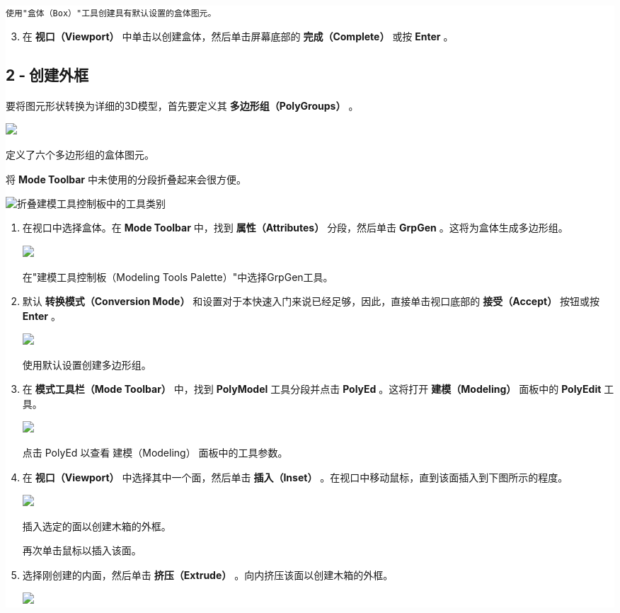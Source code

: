     使用"盒体（Box）"工具创建具有默认设置的盒体图元。
    
3.  在 **视口（Viewport）** 中单击以创建盒体，然后单击屏幕底部的 **完成（Complete）** 或按 **Enter** 。
    

## 2 - 创建外框

要将图元形状转换为详细的3D模型，首先要定义其 **多边形组（PolyGroups）** 。

[![](https://d1iv7db44yhgxn.cloudfront.net/documentation/images/816193a2-fd04-4300-b3bb-4a548cde32fd/modeling-mode-polygroups.png)](https://d1iv7db44yhgxn.cloudfront.net/documentation/images/816193a2-fd04-4300-b3bb-4a548cde32fd/modeling-mode-polygroups.png)

定义了六个多边形组的盒体图元。

将 **Mode Toolbar** 中未使用的分段折叠起来会很方便。

![折叠建模工具控制板中的工具类别](https://d1iv7db44yhgxn.cloudfront.net/documentation/images/c3962030-da37-4729-a618-d2e91838cbec/modeling-mode-collapse-tools.png "Collapsing Tool Catagories in the Modeling Tools Pallette")

1.  在视口中选择盒体。在 **Mode Toolbar** 中，找到 **属性（Attributes）** 分段，然后单击 **GrpGen** 。这将为盒体生成多边形组。
    
    [![](https://d1iv7db44yhgxn.cloudfront.net/documentation/images/33363e3a-dd1b-4f4f-aa91-df990502a19c/modeling-mode-grpgen.png)](https://d1iv7db44yhgxn.cloudfront.net/documentation/images/33363e3a-dd1b-4f4f-aa91-df990502a19c/modeling-mode-grpgen.png)
    
    在"建模工具控制板（Modeling Tools Palette）"中选择GrpGen工具。
    
2.  默认 **转换模式（Conversion Mode）** 和设置对于本快速入门来说已经足够，因此，直接单击视口底部的 **接受（Accept）** 按钮或按 **Enter** 。
    
    [![](https://d1iv7db44yhgxn.cloudfront.net/documentation/images/2874f7c5-58da-4928-aaf6-44ac6720867d/modeling-mode-box-polygroups.png)](https://d1iv7db44yhgxn.cloudfront.net/documentation/images/2874f7c5-58da-4928-aaf6-44ac6720867d/modeling-mode-box-polygroups.png)
    
    使用默认设置创建多边形组。
    
3.  在 **模式工具栏（Mode Toolbar）** 中，找到 **PolyModel** 工具分段并点击 **PolyEd** 。这将打开 **建模（Modeling）** 面板中的 **PolyEdit** 工具。
    
    [![](https://d1iv7db44yhgxn.cloudfront.net/documentation/images/f9a25d9e-b272-4c37-b3bc-347f7cddf64e/modeling-mode-polyed-tools.png)](https://d1iv7db44yhgxn.cloudfront.net/documentation/images/f9a25d9e-b272-4c37-b3bc-347f7cddf64e/modeling-mode-polyed-tools.png)
    
    点击 PolyEd 以查看 建模（Modeling） 面板中的工具参数。
    
4.  在 **视口（Viewport）** 中选择其中一个面，然后单击 **插入（Inset）** 。在视口中移动鼠标，直到该面插入到下图所示的程度。
    
    [![](https://d1iv7db44yhgxn.cloudfront.net/documentation/images/2783e376-8abd-42af-869d-4af4bca0c85c/modeling-mode-inset.png)](https://d1iv7db44yhgxn.cloudfront.net/documentation/images/2783e376-8abd-42af-869d-4af4bca0c85c/modeling-mode-inset.png)
    
    插入选定的面以创建木箱的外框。
    
    再次单击鼠标以插入该面。
    
5.  选择刚创建的内面，然后单击 **挤压（Extrude）** 。向内挤压该面以创建木箱的外框。
    
    [![](https://d1iv7db44yhgxn.cloudfront.net/documentation/images/e11d6c8b-82d2-47b2-9c57-cca2a271eb41/modeling-mode-extrude.png)](https://d1iv7db44yhgxn.cloudfront.net/documentation/images/e11d6c8b-82d2-47b2-9c57-cca2a271eb41/modeling-mode-extrude.png)
    